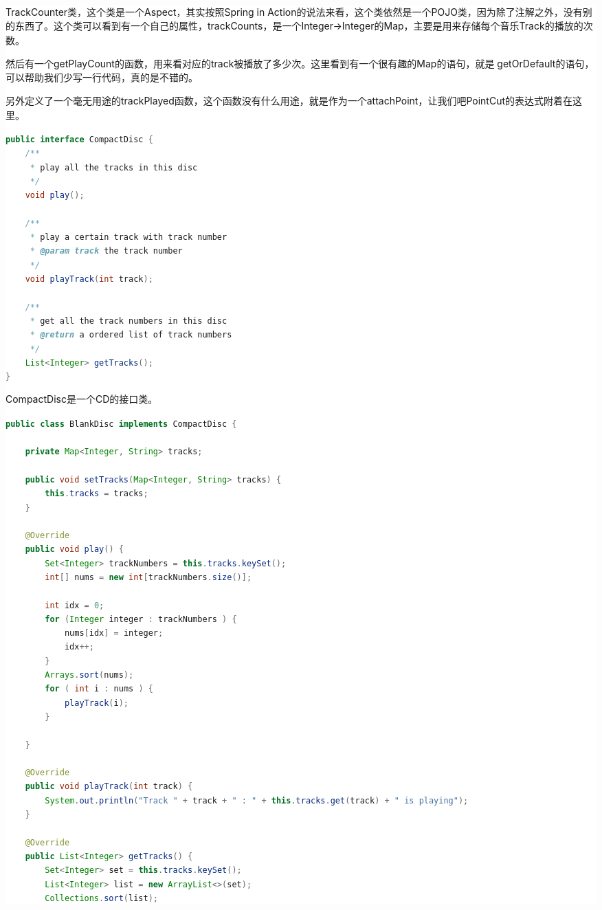 TrackCounter类，这个类是一个Aspect，其实按照Spring in Action的说法来看，这个类依然是一个POJO类，因为除了注解之外，没有别的东西了。这个类可以看到有一个自己的属性，trackCounts，是一个Integer->Integer的Map，主要是用来存储每个音乐Track的播放的次数。

然后有一个getPlayCount的函数，用来看对应的track被播放了多少次。这里看到有一个很有趣的Map的语句，就是 getOrDefault的语句，可以帮助我们少写一行代码，真的是不错的。

另外定义了一个毫无用途的trackPlayed函数，这个函数没有什么用途，就是作为一个attachPoint，让我们吧PointCut的表达式附着在这里。

```java
public interface CompactDisc {
    /**
     * play all the tracks in this disc
     */
    void play();

    /**
     * play a certain track with track number
     * @param track the track number
     */
    void playTrack(int track);

    /**
     * get all the track numbers in this disc
     * @return a ordered list of track numbers
     */
    List<Integer> getTracks();
}
```

CompactDisc是一个CD的接口类。

```java
public class BlankDisc implements CompactDisc {

    private Map<Integer, String> tracks;

    public void setTracks(Map<Integer, String> tracks) {
        this.tracks = tracks;
    }

    @Override
    public void play() {
        Set<Integer> trackNumbers = this.tracks.keySet();
        int[] nums = new int[trackNumbers.size()];

        int idx = 0;
        for (Integer integer : trackNumbers ) {
            nums[idx] = integer;
            idx++;
        }
        Arrays.sort(nums);
        for ( int i : nums ) {
            playTrack(i);
        }

    }

    @Override
    public void playTrack(int track) {
        System.out.println("Track " + track + " : " + this.tracks.get(track) + " is playing");
    }

    @Override
    public List<Integer> getTracks() {
        Set<Integer> set = this.tracks.keySet();
        List<Integer> list = new ArrayList<>(set);
        Collections.sort(list);
```